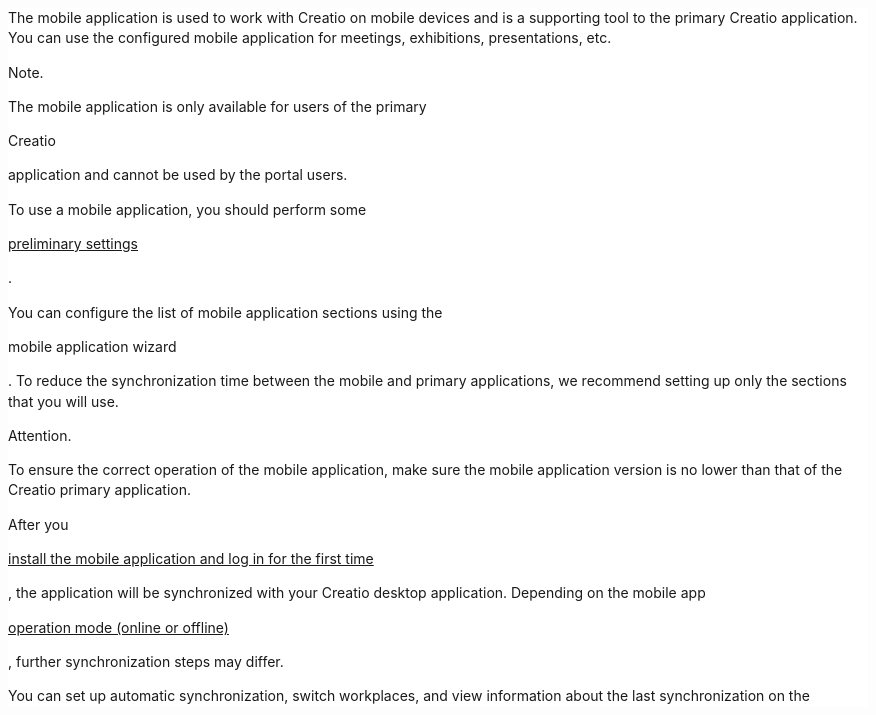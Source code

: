 


 The mobile application is used to work with Creatio on mobile devices and is a supporting tool to the primary Creatio application. You can use the configured mobile application for meetings, exhibitions, presentations, etc.
 





 Note.
 
 The mobile application is only available for users of the primary
 

 Creatio
 

 application and cannot be used by the portal users.
 




 To use a mobile application, you should perform some
 
[preliminary settings](/docs/8-0/user/platform_basics/mobile_app/setup/mobile_application_setup#title-773-9) 

 .
 



 You can configure the list of mobile application sections using the
 
mobile application wizard

 . To reduce the synchronization time between the mobile and primary applications, we recommend setting up only the sections that you will use.
 





 Attention.
 
 To ensure the correct operation of the mobile application, make sure the mobile application version is no lower than that of the Creatio primary application.
 




 After you
 
[install the mobile application and log in for the first time](#title-773-2) 

 , the application will be synchronized with your Creatio desktop application. Depending on the mobile app
 
[operation mode (online or offline)](#title-773-3) 

 , further synchronization steps may differ.
 



 You can set up automatic synchronization, switch workplaces, and view information about the last synchronization on the
 